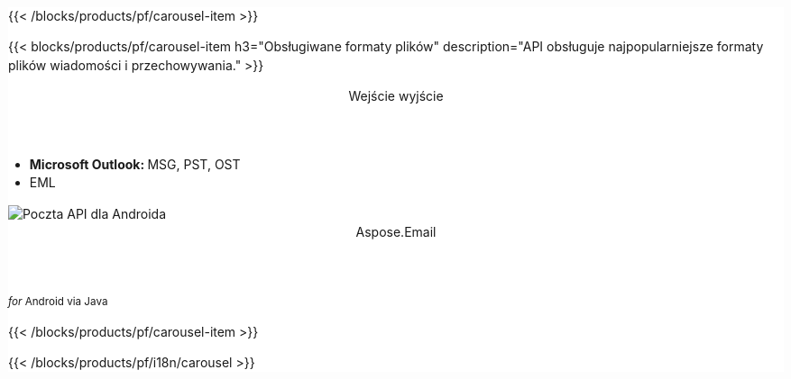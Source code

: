 </div>

{{< /blocks/products/pf/carousel-item >}}

{{< blocks/products/pf/carousel-item h3="Obsługiwane formaty plików" description="API obsługuje najpopularniejsze formaty plików wiadomości i przechowywania." >}}
<div class="diagram1 d2 d1-android">
 <div class="d1-row">
  <div class="d1-col d1-left">
   <header>
    <i class="fa fa-arrows-v">
    </i>
    Wejście wyjście
   </header>
   <ul>
    <li>
     <b>
      Microsoft Outlook:
     </b>
     MSG, PST, OST
    </li>
    <li>
     EML
    </li>
   </ul>
  </div>
  
  <div class="d1-col d1-right">
  </div>
  
  <div class="d1-logo">
   <img width="70" height="75" alt="Poczta API dla Androida" src="https://www.aspose.cloud/templates/aspose/img/products/email/aspose_email-for-android-java.svg"/>
   <header>
    Aspose.Email
   </header>
   <footer>
    <small>
     <em>
      for
     </em>
     Android via Java
    </small>
   </footer>
  </div>
  
 </div>
 
</div>

{{< /blocks/products/pf/carousel-item >}}

{{< /blocks/products/pf/i18n/carousel >}}



